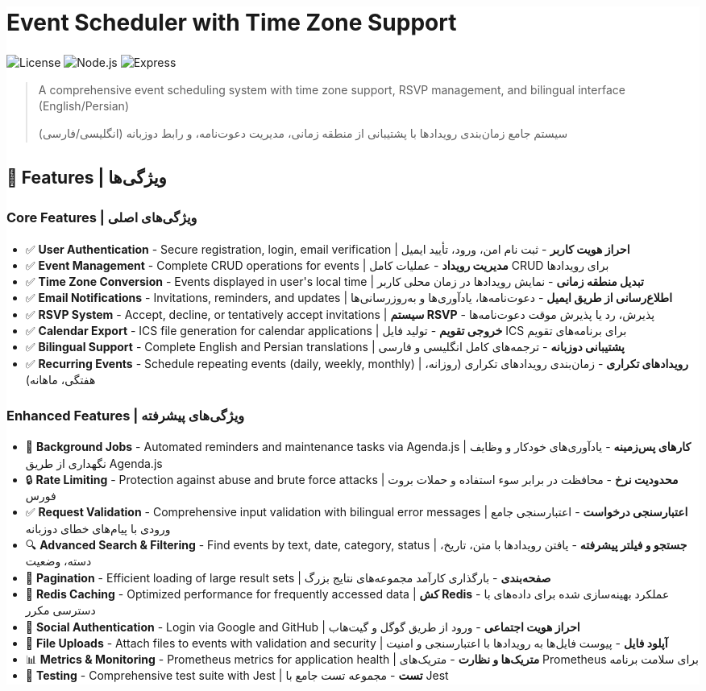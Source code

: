 # Event Scheduler with Time Zone Support

![License](https://img.shields.io/badge/license-MIT-blue.svg)
![Node.js](https://img.shields.io/badge/Node.js-v14+-green.svg)
![Express](https://img.shields.io/badge/Express-v4.18+-blue.svg)

> A comprehensive event scheduling system with time zone support, RSVP management, and bilingual interface (English/Persian)
>
> سیستم جامع زمان‌بندی رویدادها با پشتیبانی از منطقه زمانی، مدیریت دعوت‌نامه، و رابط دوزبانه (انگلیسی/فارسی)

## 🌟 Features | ویژگی‌ها

### Core Features | ویژگی‌های اصلی
- ✅ **User Authentication** - Secure registration, login, email verification | **احراز هویت کاربر** - ثبت نام امن، ورود، تأیید ایمیل
- ✅ **Event Management** - Complete CRUD operations for events | **مدیریت رویداد** - عملیات کامل CRUD برای رویدادها
- ✅ **Time Zone Conversion** - Events displayed in user's local time | **تبدیل منطقه زمانی** - نمایش رویدادها در زمان محلی کاربر
- ✅ **Email Notifications** - Invitations, reminders, and updates | **اطلاع‌رسانی از طریق ایمیل** - دعوت‌نامه‌ها، یادآوری‌ها و به‌روزرسانی‌ها
- ✅ **RSVP System** - Accept, decline, or tentatively accept invitations | **سیستم RSVP** - پذیرش، رد یا پذیرش موقت دعوت‌نامه‌ها
- ✅ **Calendar Export** - ICS file generation for calendar applications | **خروجی تقویم** - تولید فایل ICS برای برنامه‌های تقویم
- ✅ **Bilingual Support** - Complete English and Persian translations | **پشتیبانی دوزبانه** - ترجمه‌های کامل انگلیسی و فارسی
- ✅ **Recurring Events** - Schedule repeating events (daily, weekly, monthly) | **رویدادهای تکراری** - زمان‌بندی رویدادهای تکراری (روزانه، هفتگی، ماهانه)

### Enhanced Features | ویژگی‌های پیشرفته
- 🔄 **Background Jobs** - Automated reminders and maintenance tasks via Agenda.js | **کارهای پس‌زمینه** - یادآوری‌های خودکار و وظایف نگهداری از طریق Agenda.js
- 🔒 **Rate Limiting** - Protection against abuse and brute force attacks | **محدودیت نرخ** - محافظت در برابر سوء استفاده و حملات بروت فورس
- ✅ **Request Validation** - Comprehensive input validation with bilingual error messages | **اعتبارسنجی درخواست** - اعتبارسنجی جامع ورودی با پیام‌های خطای دوزبانه
- 🔍 **Advanced Search & Filtering** - Find events by text, date, category, status | **جستجو و فیلتر پیشرفته** - یافتن رویدادها با متن، تاریخ، دسته، وضعیت
- 📄 **Pagination** - Efficient loading of large result sets | **صفحه‌بندی** - بارگذاری کارآمد مجموعه‌های نتایج بزرگ
- 💾 **Redis Caching** - Optimized performance for frequently accessed data | **کش Redis** - عملکرد بهینه‌سازی شده برای داده‌های با دسترسی مکرر
- 🔐 **Social Authentication** - Login via Google and GitHub | **احراز هویت اجتماعی** - ورود از طریق گوگل و گیت‌هاب
- 📁 **File Uploads** - Attach files to events with validation and security | **آپلود فایل** - پیوست فایل‌ها به رویدادها با اعتبارسنجی و امنیت
- 📊 **Metrics & Monitoring** - Prometheus metrics for application health | **متریک‌ها و نظارت** - متریک‌های Prometheus برای سلامت برنامه
- 🧪 **Testing** - Comprehensive test suite with Jest | **تست** - مجموعه تست جامع با Jest
